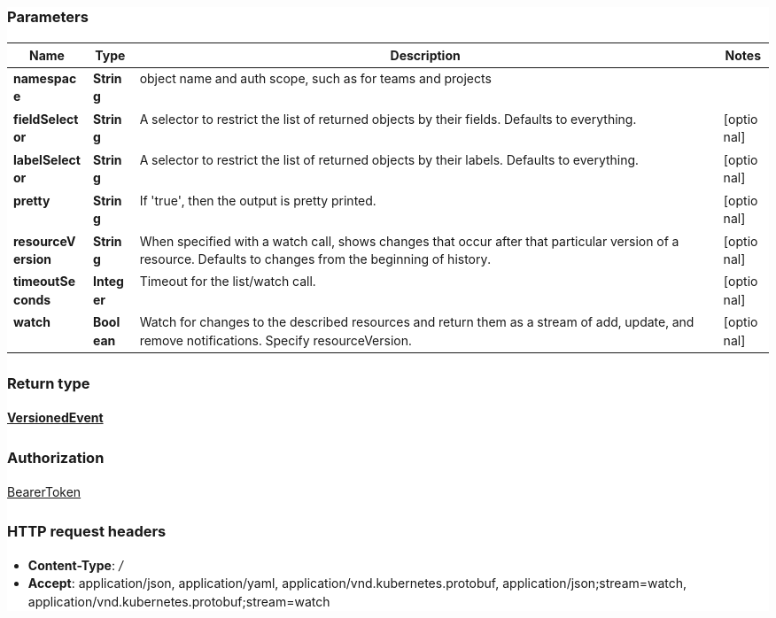### Parameters

Name | Type | Description  | Notes
------------- | ------------- | ------------- | -------------
 **namespace** | **String**| object name and auth scope, such as for teams and projects | 
 **fieldSelector** | **String**| A selector to restrict the list of returned objects by their fields. Defaults to everything. | [optional] 
 **labelSelector** | **String**| A selector to restrict the list of returned objects by their labels. Defaults to everything. | [optional] 
 **pretty** | **String**| If &#39;true&#39;, then the output is pretty printed. | [optional] 
 **resourceVersion** | **String**| When specified with a watch call, shows changes that occur after that particular version of a resource. Defaults to changes from the beginning of history. | [optional] 
 **timeoutSeconds** | **Integer**| Timeout for the list/watch call. | [optional] 
 **watch** | **Boolean**| Watch for changes to the described resources and return them as a stream of add, update, and remove notifications. Specify resourceVersion. | [optional] 

### Return type

[**VersionedEvent**](VersionedEvent.md)

### Authorization

[BearerToken](../README.md#BearerToken)

### HTTP request headers

 - **Content-Type**: *_/_*
 - **Accept**: application/json, application/yaml, application/vnd.kubernetes.protobuf, application/json;stream=watch, application/vnd.kubernetes.protobuf;stream=watch

